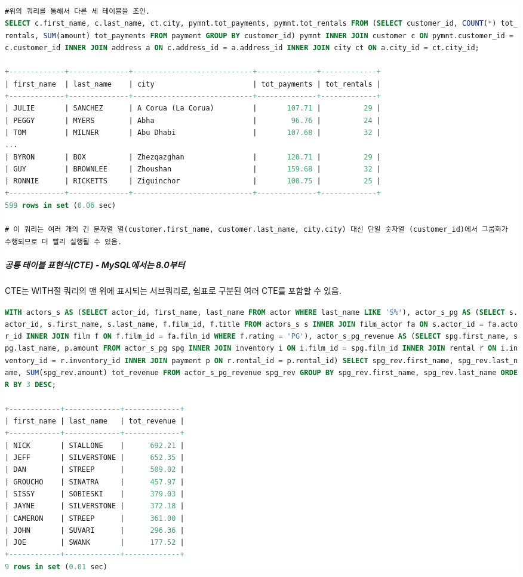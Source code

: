 

```sql
#위의 쿼리를 통해서 다른 세 테이블을 조인.
SELECT c.first_name, c.last_name, ct.city, pymnt.tot_payments, pymnt.tot_rentals FROM (SELECT customer_id, COUNT(*) tot_rentals, SUM(amount) tot_payments FROM payment GROUP BY customer_id) pymnt INNER JOIN customer c ON pymnt.customer_id = c.customer_id INNER JOIN address a ON c.address_id = a.address_id INNER JOIN city ct ON a.city_id = ct.city_id;

+-------------+--------------+----------------------------+--------------+-------------+
| first_name  | last_name    | city                       | tot_payments | tot_rentals |
+-------------+--------------+----------------------------+--------------+-------------+
| JULIE       | SANCHEZ      | A Corua (La Corua)         |       107.71 |          29 |
| PEGGY       | MYERS        | Abha                       |        96.76 |          24 |
| TOM         | MILNER       | Abu Dhabi                  |       107.68 |          32 |
...
| BYRON       | BOX          | Zhezqazghan                |       120.71 |          29 |
| GUY         | BROWNLEE     | Zhoushan                   |       159.68 |          32 |
| RONNIE      | RICKETTS     | Ziguinchor                 |       100.75 |          25 |
+-------------+--------------+----------------------------+--------------+-------------+
599 rows in set (0.06 sec)

# 이 쿼리는 여러 개의 긴 문자열 열(customer.first_name, customer.last_name, city.city) 대신 단일 숫자열 (customer_id)에서 그룹화가 수행되므로 더 빨리 실행될 수 있음.
```



##### 공통 테이블 표현식(CTE) - MySQL에서는 8.0부터

CTE는 WITH절 쿼리의 맨 위에 표시되는 서브쿼리로, 쉼표로 구분된 여러 CTE를 포함할 수 있음.

```sql
WITH actors_s AS (SELECT actor_id, first_name, last_name FROM actor WHERE last_name LIKE 'S%'), actor_s_pg AS (SELECT s.actor_id, s.first_name, s.last_name, f.film_id, f.title FROM actors_s s INNER JOIN film_actor fa ON s.actor_id = fa.actor_id INNER JOIN film f ON f.film_id = fa.film_id WHERE f.rating = 'PG'), actor_s_pg_revenue AS (SELECT spg.first_name, spg.last_name, p.amount FROM actor_s_pg spg INNER JOIN inventory i ON i.film_id = spg.film_id INNER JOIN rental r ON i.inventory_id = r.inventory_id INNER JOIN payment p ON r.rental_id = p.rental_id) SELECT spg_rev.first_name, spg_rev.last_name, SUM(spg_rev.amount) tot_revenue FROM actor_s_pg_revenue spg_rev GROUP BY spg_rev.first_name, spg_rev.last_name ORDER BY 3 DESC;

+------------+-------------+-------------+
| first_name | last_name   | tot_revenue |
+------------+-------------+-------------+
| NICK       | STALLONE    |      692.21 |
| JEFF       | SILVERSTONE |      652.35 |
| DAN        | STREEP      |      509.02 |
| GROUCHO    | SINATRA     |      457.97 |
| SISSY      | SOBIESKI    |      379.03 |
| JAYNE      | SILVERSTONE |      372.18 |
| CAMERON    | STREEP      |      361.00 |
| JOHN       | SUVARI      |      296.36 |
| JOE        | SWANK       |      177.52 |
+------------+-------------+-------------+
9 rows in set (0.01 sec)
```
